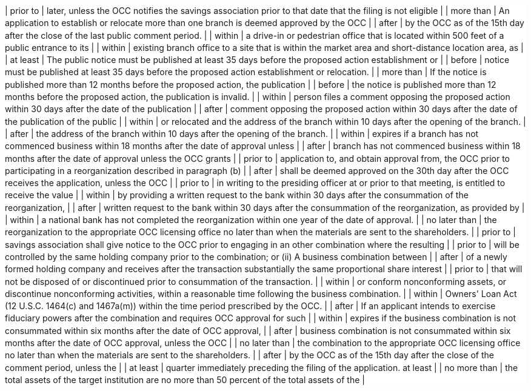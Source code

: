 | prior to      | later, unless the OCC notifies the savings association prior to that date that the filing is not eligible                                             |
| more than     | An application to establish or relocate  more than one branch is deemed approved by the OCC                                                           |
| after         | by the OCC as of the 15th day after  the close of the last public comment period.                                                                     |
| within        | a drive-in or pedestrian office that is located within 500 feet of a public entrance to its                                                           |
| within        | existing branch office to a site that is within the market area and short-distance location area, as                                                  |
| at least      | The public notice must be published  at least 35 days before the proposed action establishment or                                                     |
| before        | notice must be published at least 35 days before  the proposed action establishment or relocation.                                                    |
| more than     | If the notice is published  more than 12 months before the proposed action, the publication                                                           |
| before        | the notice is published more than 12 months before  the proposed action, the publication is invalid.                                                  |
| within        | person files a comment opposing the proposed action within 30 days after the date of the publication                                                  |
| after         | comment opposing the proposed action within 30 days after the date of the publication of the public                                                   |
| within        | or relocated and the address of the branch within  10 days after the opening of the branch.                                                           |
| after         | the address of the branch within 10 days after  the opening of the branch.                                                                            |
| within        | expires if a branch has not commenced business within 18 months after the date of approval unless                                                     |
| after         | branch has not commenced business within 18 months after the date of approval unless the OCC grants                                                   |
| prior to      | application to, and obtain approval from, the OCC prior to participating in a reorganization described in paragraph (b)                               |
| after         | shall be deemed approved on the 30th day after the OCC receives the application, unless the OCC                                                       |
| prior to      | in writing to the presiding officer at or prior to that meeting, is entitled to receive the value                                                     |
| within        | by providing a written request to the bank within 30 days after the consummation of the reorganization,                                               |
| after         | written request to the bank within 30 days after the consummation of the reorganization, as provided by                                               |
| within        | a national bank has not completed the reorganization within  one year of the date of approval.                                                        |
| no later than | the reorganization to the appropriate OCC licensing office no later than  when the materials are sent to the shareholders.                            |
| prior to      | savings association shall give notice to the OCC prior to engaging in an other combination where the resulting                                        |
| prior to      | will be controlled by the same holding company prior to the combination; or (ii) A business combination between                                       |
| after         | of a newly formed holding company and receives after the transaction substantially the same proportional share interest                               |
| prior to      | that will not be disposed of or discontinued prior to  consummation of the transaction.                                                               |
| within        | or conform nonconforming assets, or discontinue nonconforming activities, within  a reasonable time following the business combination.               |
| within        | Owners' Loan Act (12 U.S.C. 1464(c) and 1467a(m)) within  the time period prescribed by the OCC.                                                      |
| after         | If an applicant intends to exercise fiduciary powers after the combination and requires OCC approval for such                                         |
| within        | expires if the business combination is not consummated within six months after the date of OCC approval,                                              |
| after         | business combination is not consummated within six months after the date of OCC approval, unless the OCC                                              |
| no later than | the combination to the appropriate OCC licensing office no later than  when the materials are sent to the shareholders.                               |
| after         | by the OCC as of the 15th day after the close of the comment period, unless the                                                                       |
| at least      | quarter immediately preceding the filing of the application. at least                                                                                 |
| no more than  | the total assets of the target institution are no more than 50 percent of the total assets of the                                                     |